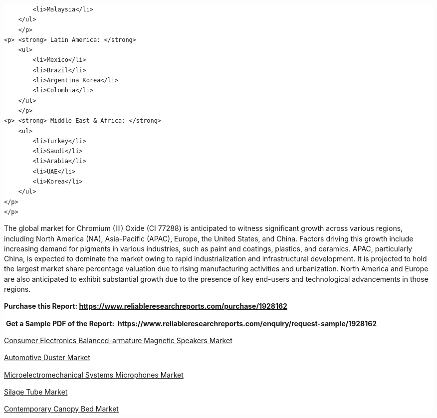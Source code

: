             <li>Malaysia</li>
        </ul>
        </p> 
    <p> <strong> Latin America: </strong>
        <ul>
            <li>Mexico</li>
            <li>Brazil</li>
            <li>Argentina Korea</li>
            <li>Colombia</li>
        </ul>
        </p> 
    <p> <strong> Middle East & Africa: </strong>
        <ul>
            <li>Turkey</li>
            <li>Saudi</li>
            <li>Arabia</li>
            <li>UAE</li>
            <li>Korea</li>
        </ul>
    </p>
    </p>
<p><p>The global market for Chromium (III) Oxide (CI 77288) is anticipated to witness significant growth across various regions, including North America (NA), Asia-Pacific (APAC), Europe, the United States, and China. Factors driving this growth include increasing demand for pigments in various industries, such as paint and coatings, plastics, and ceramics. APAC, particularly China, is expected to dominate the market owing to rapid industrialization and infrastructural development. It is projected to hold the largest market share percentage valuation due to rising manufacturing activities and urbanization. North America and Europe are also anticipated to exhibit substantial growth due to the presence of key end-users and technological advancements in those regions.</p></p>
<p><strong>Purchase this Report: <a href="https://www.reliableresearchreports.com/purchase/1928162">https://www.reliableresearchreports.com/purchase/1928162</a></strong></p>
<p>&nbsp;<strong>Get a Sample PDF of the Report:&nbsp;&nbsp;<a href="https://www.reliableresearchreports.com/enquiry/request-sample/1928162">https://www.reliableresearchreports.com/enquiry/request-sample/1928162</a></strong></p>
<p><strong></strong></p>
<p><p><a href="https://github.com/gdfhhhj/Market-Research-Report-List-1/blob/main/consumer-electronics-balanced-armature-magnetic-speakers-market.md">Consumer Electronics Balanced-armature Magnetic Speakers Market</a></p><p><a href="https://www.linkedin.com/pulse/automotive-duster-market-challenges-opportunities-growth-judqc/">Automotive Duster Market</a></p><p><a href="https://github.com/luckyshygirl/Market-Research-Report-List-1/blob/main/microelectromechanical-systems-microphones-market.md">Microelectromechanical Systems Microphones Market</a></p><p><a href="https://medium.com/@malcomw102036/silage-tube-market-analysis-its-cagr-market-segmentation-and-global-industry-overview-074e74bb34fe">Silage Tube Market</a></p><p><a href="https://www.linkedin.com/pulse/contemporary-canopy-bed-market-share-amp-new-trends-i9ppc/">Contemporary Canopy Bed Market</a></p></p>